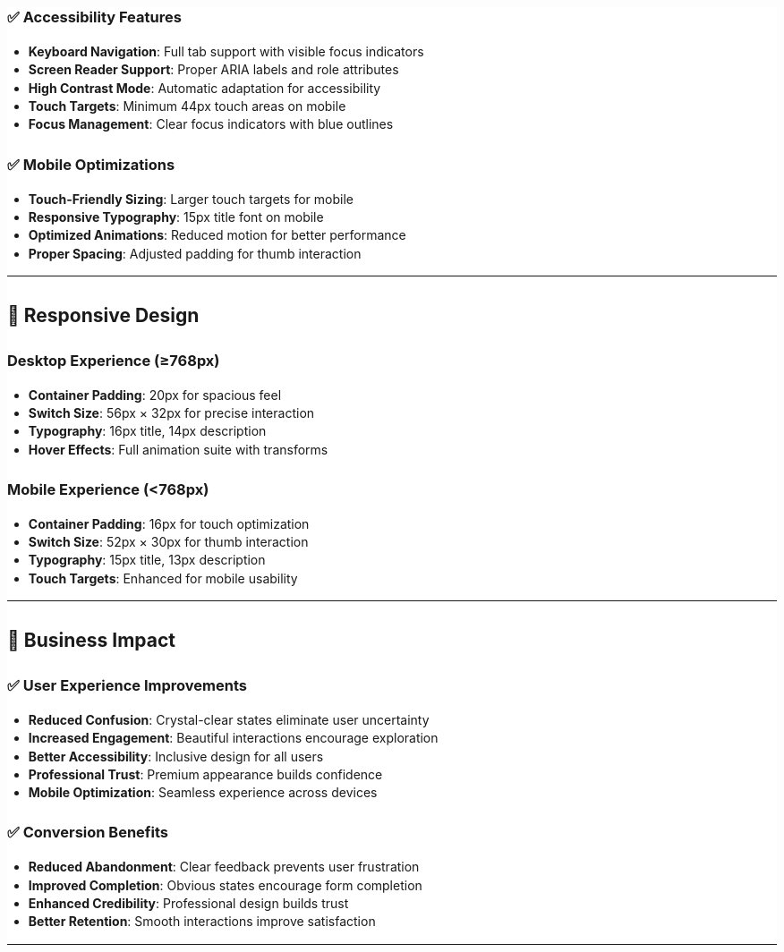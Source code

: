 ### **✅ Accessibility Features**

- **Keyboard Navigation**: Full tab support with visible focus indicators
- **Screen Reader Support**: Proper ARIA labels and role attributes
- **High Contrast Mode**: Automatic adaptation for accessibility
- **Touch Targets**: Minimum 44px touch areas on mobile
- **Focus Management**: Clear focus indicators with blue outlines

### **✅ Mobile Optimizations**

- **Touch-Friendly Sizing**: Larger touch targets for mobile
- **Responsive Typography**: 15px title font on mobile
- **Optimized Animations**: Reduced motion for better performance
- **Proper Spacing**: Adjusted padding for thumb interaction

---

## 📱 **Responsive Design**

### **Desktop Experience (≥768px)**

- **Container Padding**: 20px for spacious feel
- **Switch Size**: 56px × 32px for precise interaction
- **Typography**: 16px title, 14px description
- **Hover Effects**: Full animation suite with transforms

### **Mobile Experience (<768px)**

- **Container Padding**: 16px for touch optimization
- **Switch Size**: 52px × 30px for thumb interaction
- **Typography**: 15px title, 13px description
- **Touch Targets**: Enhanced for mobile usability

---

## 🎯 **Business Impact**

### **✅ User Experience Improvements**

- **Reduced Confusion**: Crystal-clear states eliminate user uncertainty
- **Increased Engagement**: Beautiful interactions encourage exploration
- **Better Accessibility**: Inclusive design for all users
- **Professional Trust**: Premium appearance builds confidence
- **Mobile Optimization**: Seamless experience across devices

### **✅ Conversion Benefits**

- **Reduced Abandonment**: Clear feedback prevents user frustration
- **Improved Completion**: Obvious states encourage form completion
- **Enhanced Credibility**: Professional design builds trust
- **Better Retention**: Smooth interactions improve satisfaction

---